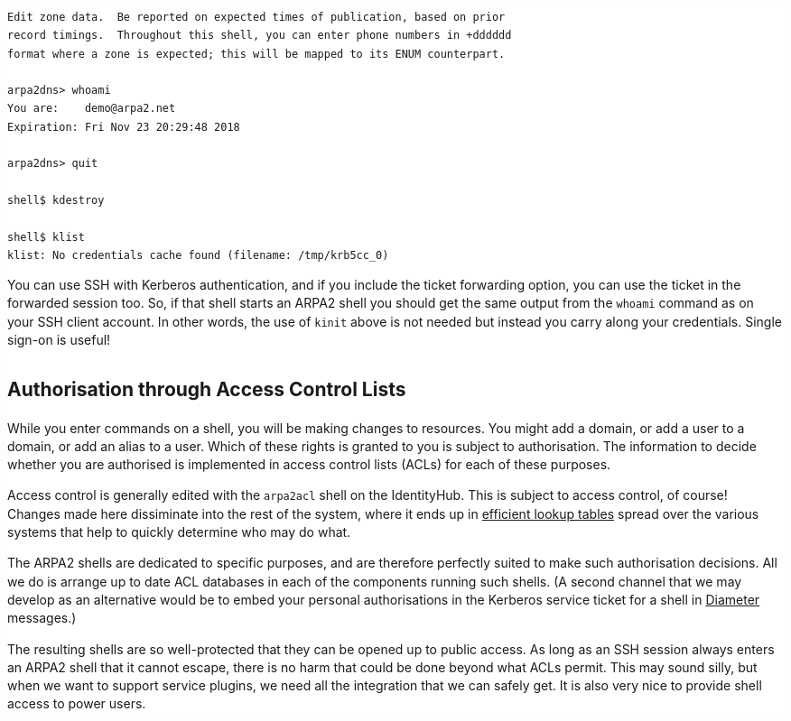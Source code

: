 ```
Edit zone data.  Be reported on expected times of publication, based on prior
record timings.  Throughout this shell, you can enter phone numbers in +dddddd
format where a zone is expected; this will be mapped to its ENUM counterpart.

arpa2dns> whoami
You are:    demo@arpa2.net
Expiration: Fri Nov 23 20:29:48 2018

arpa2dns> quit

shell$ kdestroy

shell$ klist
klist: No credentials cache found (filename: /tmp/krb5cc_0)
```


You can use SSH with Kerberos authentication, and if you include the
ticket forwarding option, you can use the ticket in the forwarded
session too.  So, if that shell starts an ARPA2 shell you should get
the same output from the `whoami` command as on your SSH client
account.  In other words, the use of `kinit` above is not needed but
instead you carry along your credentials.  Single sign-on is useful!


## Authorisation through Access Control Lists

While you enter commands on a shell, you will be making changes to
resources.  You might add a domain, or add a user to a domain, or
add an alias to a user.  Which of these rights is granted to you
is subject to authorisation.  The information to decide whether
you are authorised is implemented in access control lists (ACLs)
for each of these purposes.

Access control is generally edited with the `arpa2acl` shell on
the IdentityHub.  This is subject to access control, of course!
Changes made here dissiminate into the rest of the system, where
it ends up in
[efficient lookup tables](http://donai.arpa2.net/acl-impl.html)
spread over the various systems that help to quickly determine
who may do what.

The ARPA2 shells are dedicated to specific purposes, and are
therefore perfectly suited to make such authorisation decisions.
All we do is arrange up to date ACL databases in each of the
components running such shells.  (A second channel that we may
develop as an alternative would be to embed your personal
authorisations in the Kerberos service ticket for a shell in
[Diameter](http://idp.arpa2.net/diameter.html)
messages.)

The resulting shells are so well-protected that they can be
opened up to public access.  As long as an SSH session always
enters an ARPA2 shell that it cannot escape, there is no harm
that could be done beyond what ACLs permit.  This may sound
silly, but when we want to support service plugins, we need
all the integration that we can safely get.  It is also very
nice to provide shell access to power users.

